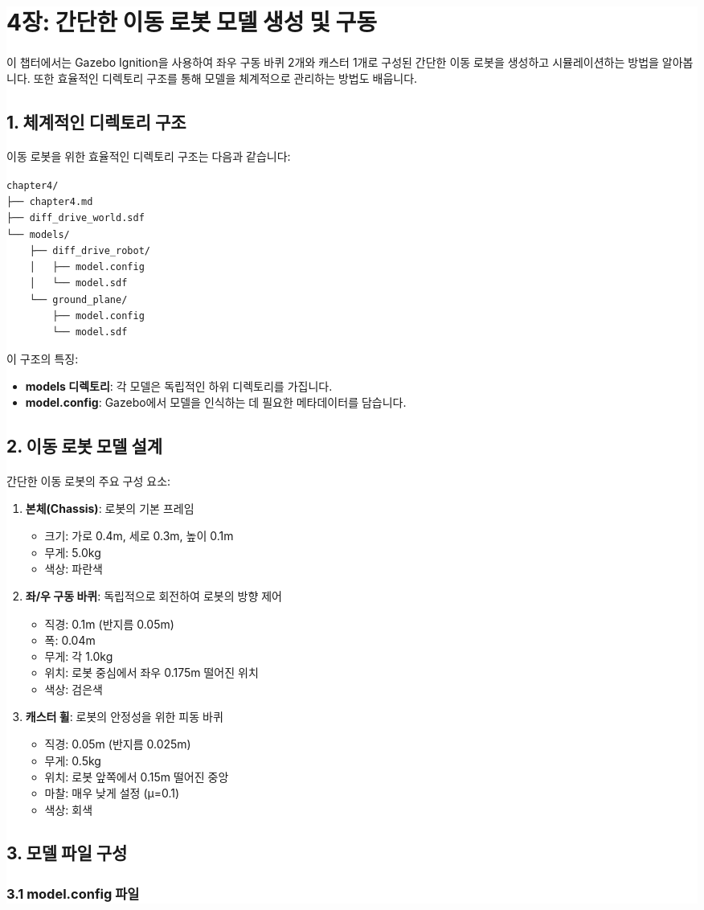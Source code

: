 # 4장: 간단한 이동 로봇 모델 생성 및 구동

이 챕터에서는 Gazebo Ignition을 사용하여 좌우 구동 바퀴 2개와 캐스터 1개로 구성된 간단한 이동 로봇을 생성하고 시뮬레이션하는 방법을 알아봅니다. 또한 효율적인 디렉토리 구조를 통해 모델을 체계적으로 관리하는 방법도 배웁니다.

## 1. 체계적인 디렉토리 구조

이동 로봇을 위한 효율적인 디렉토리 구조는 다음과 같습니다:

```
chapter4/
├── chapter4.md
├── diff_drive_world.sdf
└── models/
    ├── diff_drive_robot/
    │   ├── model.config
    │   └── model.sdf
    └── ground_plane/
        ├── model.config
        └── model.sdf
```

이 구조의 특징:
- **models 디렉토리**: 각 모델은 독립적인 하위 디렉토리를 가집니다.
- **model.config**: Gazebo에서 모델을 인식하는 데 필요한 메타데이터를 담습니다.

## 2. 이동 로봇 모델 설계

간단한 이동 로봇의 주요 구성 요소:

1. **본체(Chassis)**: 로봇의 기본 프레임
   - 크기: 가로 0.4m, 세로 0.3m, 높이 0.1m
   - 무게: 5.0kg
   - 색상: 파란색

2. **좌/우 구동 바퀴**: 독립적으로 회전하여 로봇의 방향 제어
   - 직경: 0.1m (반지름 0.05m)
   - 폭: 0.04m
   - 무게: 각 1.0kg
   - 위치: 로봇 중심에서 좌우 0.175m 떨어진 위치
   - 색상: 검은색

3. **캐스터 휠**: 로봇의 안정성을 위한 피동 바퀴
   - 직경: 0.05m (반지름 0.025m)
   - 무게: 0.5kg
   - 위치: 로봇 앞쪽에서 0.15m 떨어진 중앙
   - 마찰: 매우 낮게 설정 (μ=0.1)
   - 색상: 회색

## 3. 모델 파일 구성

### 3.1 model.config 파일
